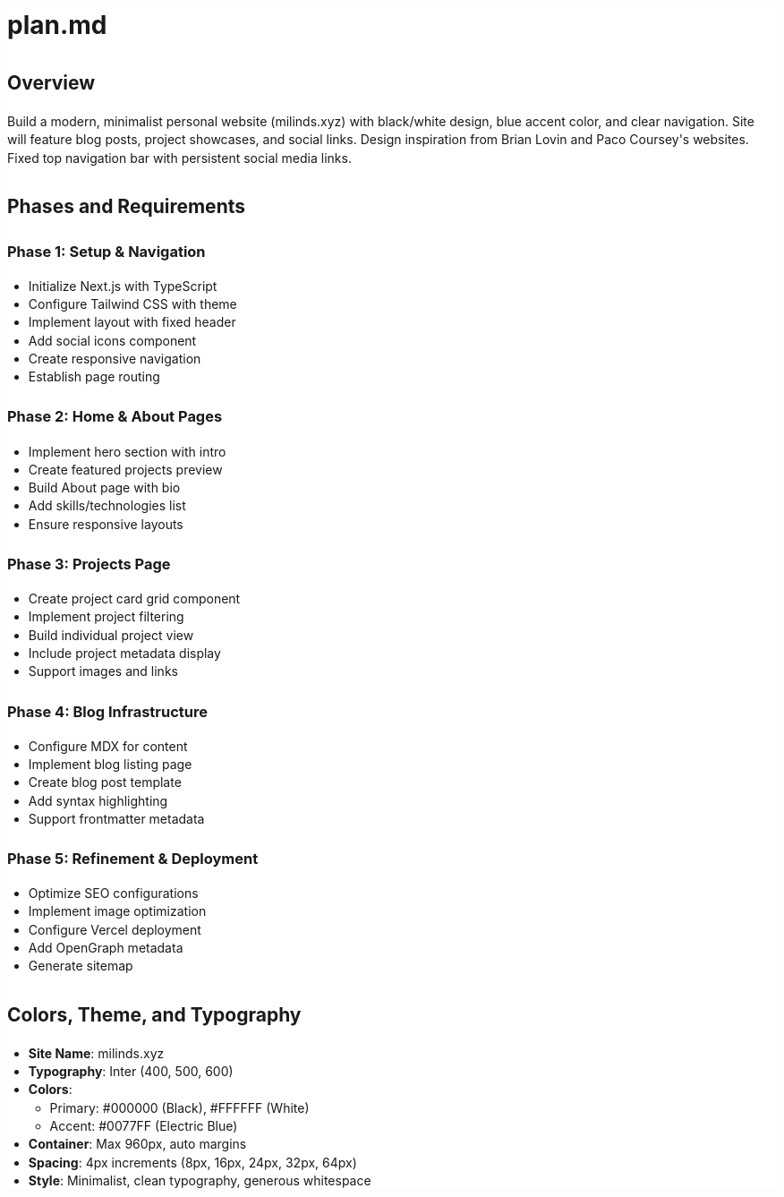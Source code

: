 # plan.md

## Overview
Build a modern, minimalist personal website (milinds.xyz) with black/white design, blue accent color, and clear navigation. Site will feature blog posts, project showcases, and social links. Design inspiration from Brian Lovin and Paco Coursey's websites. Fixed top navigation bar with persistent social media links.

## Phases and Requirements

### Phase 1: Setup & Navigation
- Initialize Next.js with TypeScript
- Configure Tailwind CSS with theme
- Implement layout with fixed header
- Add social icons component
- Create responsive navigation
- Establish page routing

### Phase 2: Home & About Pages
- Implement hero section with intro
- Create featured projects preview
- Build About page with bio
- Add skills/technologies list
- Ensure responsive layouts

### Phase 3: Projects Page
- Create project card grid component
- Implement project filtering
- Build individual project view
- Include project metadata display
- Support images and links

### Phase 4: Blog Infrastructure
- Configure MDX for content
- Implement blog listing page
- Create blog post template
- Add syntax highlighting
- Support frontmatter metadata

### Phase 5: Refinement & Deployment
- Optimize SEO configurations
- Implement image optimization
- Configure Vercel deployment
- Add OpenGraph metadata
- Generate sitemap

## Colors, Theme, and Typography
- **Site Name**: milinds.xyz
- **Typography**: Inter (400, 500, 600)
- **Colors**: 
  - Primary: #000000 (Black), #FFFFFF (White)
  - Accent: #0077FF (Electric Blue)
- **Container**: Max 960px, auto margins
- **Spacing**: 4px increments (8px, 16px, 24px, 32px, 64px)
- **Style**: Minimalist, clean typography, generous whitespace
